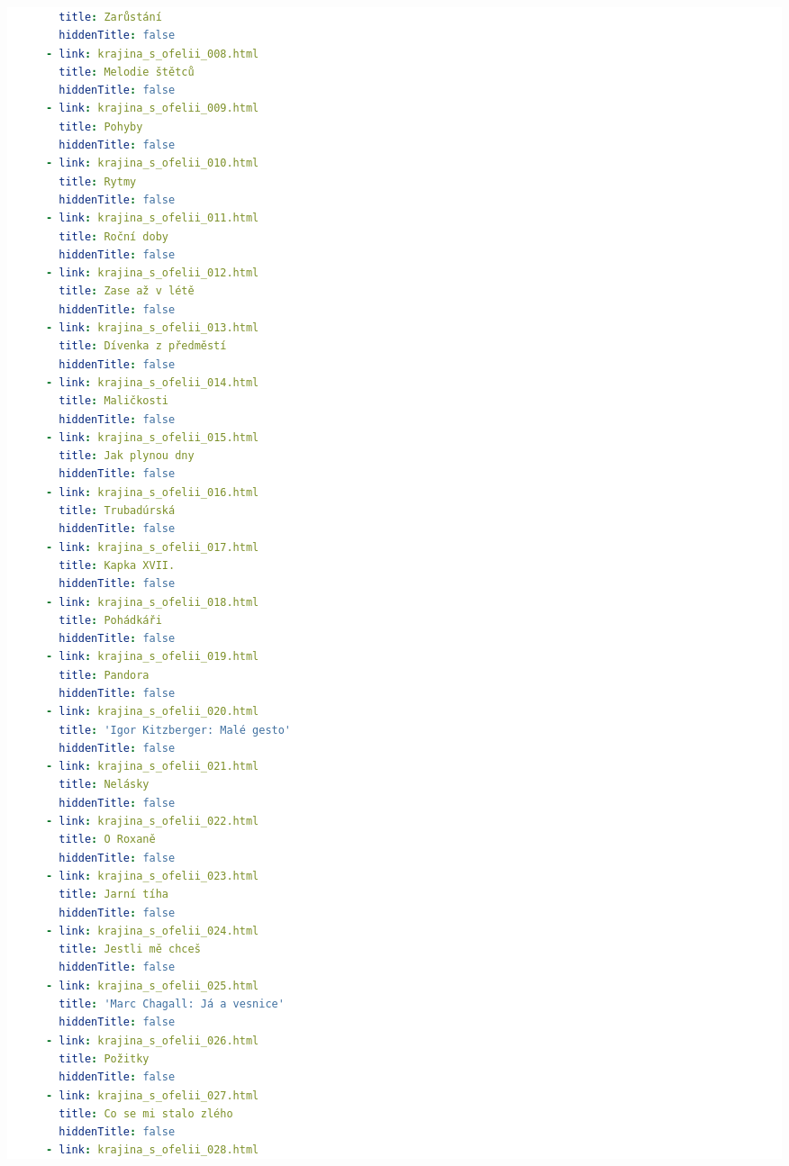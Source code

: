 ```yaml
        title: Zarůstání
        hiddenTitle: false
      - link: krajina_s_ofelii_008.html
        title: Melodie štětců
        hiddenTitle: false
      - link: krajina_s_ofelii_009.html
        title: Pohyby
        hiddenTitle: false
      - link: krajina_s_ofelii_010.html
        title: Rytmy
        hiddenTitle: false
      - link: krajina_s_ofelii_011.html
        title: Roční doby
        hiddenTitle: false
      - link: krajina_s_ofelii_012.html
        title: Zase až v létě
        hiddenTitle: false
      - link: krajina_s_ofelii_013.html
        title: Dívenka z předměstí
        hiddenTitle: false
      - link: krajina_s_ofelii_014.html
        title: Maličkosti
        hiddenTitle: false
      - link: krajina_s_ofelii_015.html
        title: Jak plynou dny
        hiddenTitle: false
      - link: krajina_s_ofelii_016.html
        title: Trubadúrská
        hiddenTitle: false
      - link: krajina_s_ofelii_017.html
        title: Kapka XVII.
        hiddenTitle: false
      - link: krajina_s_ofelii_018.html
        title: Pohádkáři
        hiddenTitle: false
      - link: krajina_s_ofelii_019.html
        title: Pandora
        hiddenTitle: false
      - link: krajina_s_ofelii_020.html
        title: 'Igor Kitzberger: Malé gesto'
        hiddenTitle: false
      - link: krajina_s_ofelii_021.html
        title: Nelásky
        hiddenTitle: false
      - link: krajina_s_ofelii_022.html
        title: O Roxaně
        hiddenTitle: false
      - link: krajina_s_ofelii_023.html
        title: Jarní tíha
        hiddenTitle: false
      - link: krajina_s_ofelii_024.html
        title: Jestli mě chceš
        hiddenTitle: false
      - link: krajina_s_ofelii_025.html
        title: 'Marc Chagall: Já a vesnice'
        hiddenTitle: false
      - link: krajina_s_ofelii_026.html
        title: Požitky
        hiddenTitle: false
      - link: krajina_s_ofelii_027.html
        title: Co se mi stalo zlého
        hiddenTitle: false
      - link: krajina_s_ofelii_028.html
```
